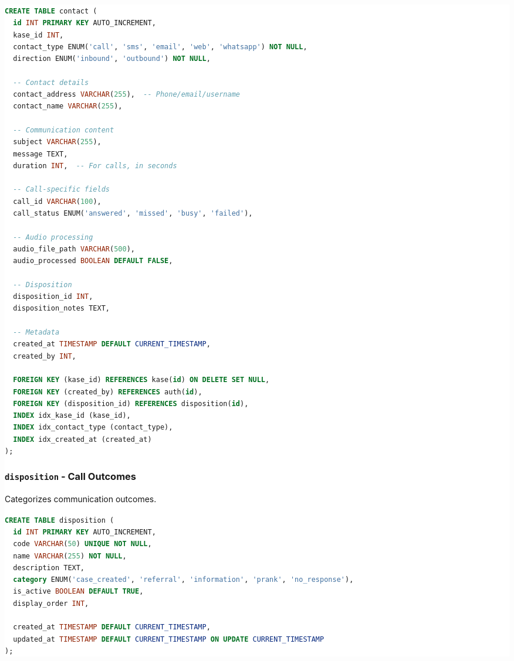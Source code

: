 ```sql
CREATE TABLE contact (
  id INT PRIMARY KEY AUTO_INCREMENT,
  kase_id INT,
  contact_type ENUM('call', 'sms', 'email', 'web', 'whatsapp') NOT NULL,
  direction ENUM('inbound', 'outbound') NOT NULL,
  
  -- Contact details
  contact_address VARCHAR(255),  -- Phone/email/username
  contact_name VARCHAR(255),
  
  -- Communication content
  subject VARCHAR(255),
  message TEXT,
  duration INT,  -- For calls, in seconds
  
  -- Call-specific fields
  call_id VARCHAR(100),
  call_status ENUM('answered', 'missed', 'busy', 'failed'),
  
  -- Audio processing
  audio_file_path VARCHAR(500),
  audio_processed BOOLEAN DEFAULT FALSE,
  
  -- Disposition
  disposition_id INT,
  disposition_notes TEXT,
  
  -- Metadata
  created_at TIMESTAMP DEFAULT CURRENT_TIMESTAMP,
  created_by INT,
  
  FOREIGN KEY (kase_id) REFERENCES kase(id) ON DELETE SET NULL,
  FOREIGN KEY (created_by) REFERENCES auth(id),
  FOREIGN KEY (disposition_id) REFERENCES disposition(id),
  INDEX idx_kase_id (kase_id),
  INDEX idx_contact_type (contact_type),
  INDEX idx_created_at (created_at)
);
```

### `disposition` - Call Outcomes

Categorizes communication outcomes.

```sql
CREATE TABLE disposition (
  id INT PRIMARY KEY AUTO_INCREMENT,
  code VARCHAR(50) UNIQUE NOT NULL,
  name VARCHAR(255) NOT NULL,
  description TEXT,
  category ENUM('case_created', 'referral', 'information', 'prank', 'no_response'),
  is_active BOOLEAN DEFAULT TRUE,
  display_order INT,
  
  created_at TIMESTAMP DEFAULT CURRENT_TIMESTAMP,
  updated_at TIMESTAMP DEFAULT CURRENT_TIMESTAMP ON UPDATE CURRENT_TIMESTAMP
);
```
